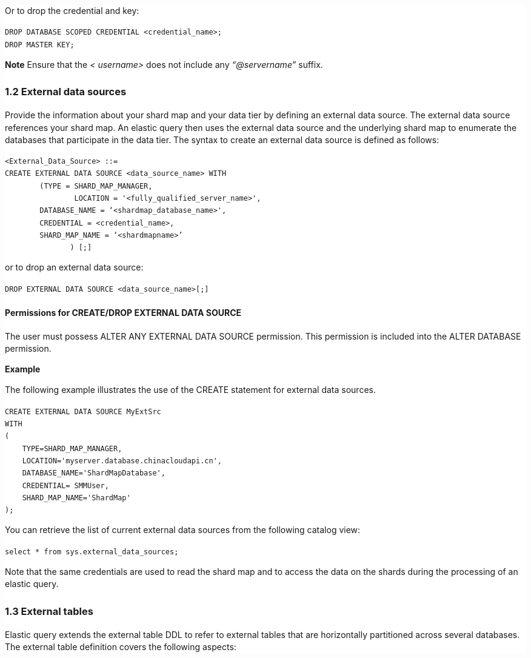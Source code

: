 Or to drop the credential and key:

    DROP DATABASE SCOPED CREDENTIAL <credential_name>;  
    DROP MASTER KEY;   

 
**Note**    Ensure that the *< username>* does not include any *“@servername”* suffix. 

### 1.2 External data sources

Provide the information about your shard map and your data tier by defining an external data source. The external data source references your shard map. An elastic query then uses the external data source and the underlying shard map to enumerate the databases that participate in the data tier. The syntax to create an external data source is defined as follows: 

	<External_Data_Source> ::=    
	CREATE EXTERNAL DATA SOURCE <data_source_name> WITH                               	           
			(TYPE = SHARD_MAP_MANAGER,
                   	LOCATION = '<fully_qualified_server_name>',
			DATABASE_NAME = ‘<shardmap_database_name>',
			CREDENTIAL = <credential_name>, 
			SHARD_MAP_NAME = ‘<shardmapname>’ 
                   ) [;] 
 
or to drop an external data source: 

	DROP EXTERNAL DATA SOURCE <data_source_name>[;] 

#### Permissions for CREATE/DROP EXTERNAL DATA SOURCE 

The user must possess ALTER ANY EXTERNAL DATA SOURCE permission. This permission is included into the ALTER DATABASE permission. 

**Example** 

The following example illustrates the use of the CREATE statement for external data sources. 

	CREATE EXTERNAL DATA SOURCE MyExtSrc 
	WITH 
	( 
		TYPE=SHARD_MAP_MANAGER,
		LOCATION='myserver.database.chinacloudapi.cn', 
		DATABASE_NAME='ShardMapDatabase', 
		CREDENTIAL= SMMUser, 
		SHARD_MAP_NAME='ShardMap' 
	);
 
You can retrieve the list of current external data sources from the following catalog view: 

	select * from sys.external_data_sources; 

Note that the same credentials are used to read the shard map and to access the data on the shards during the processing of an elastic query. 

### 1.3 External tables 
 
Elastic query extends the external table DDL to refer to external tables that are horizontally partitioned across several databases. The external table definition covers the following aspects: 
